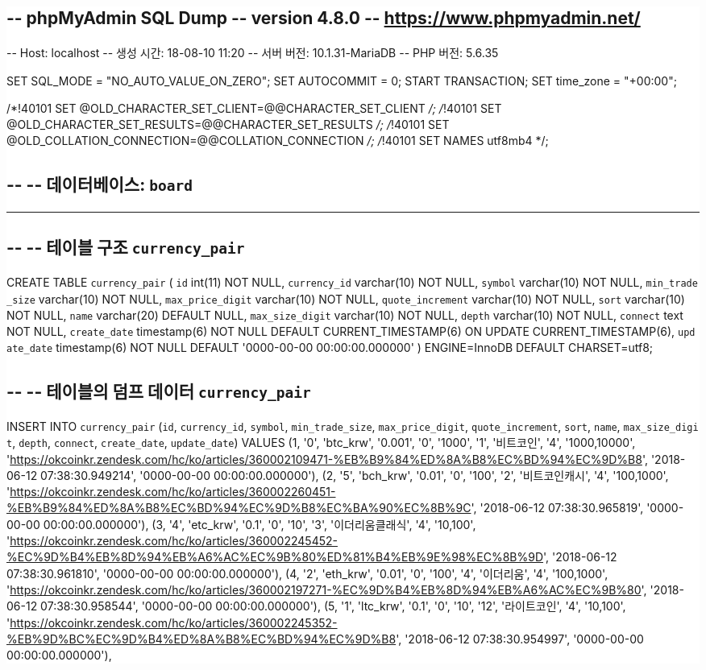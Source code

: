 -- phpMyAdmin SQL Dump
-- version 4.8.0
-- https://www.phpmyadmin.net/
--
-- Host: localhost
-- 생성 시간: 18-08-10 11:20
-- 서버 버전: 10.1.31-MariaDB
-- PHP 버전: 5.6.35

SET SQL_MODE = "NO_AUTO_VALUE_ON_ZERO";
SET AUTOCOMMIT = 0;
START TRANSACTION;
SET time_zone = "+00:00";


/*!40101 SET @OLD_CHARACTER_SET_CLIENT=@@CHARACTER_SET_CLIENT */;
/*!40101 SET @OLD_CHARACTER_SET_RESULTS=@@CHARACTER_SET_RESULTS */;
/*!40101 SET @OLD_COLLATION_CONNECTION=@@COLLATION_CONNECTION */;
/*!40101 SET NAMES utf8mb4 */;

--
-- 데이터베이스: `board`
--

-- --------------------------------------------------------

--
-- 테이블 구조 `currency_pair`
--

CREATE TABLE `currency_pair` (
  `id` int(11) NOT NULL,
  `currency_id` varchar(10) NOT NULL,
  `symbol` varchar(10) NOT NULL,
  `min_trade_size` varchar(10) NOT NULL,
  `max_price_digit` varchar(10) NOT NULL,
  `quote_increment` varchar(10) NOT NULL,
  `sort` varchar(10) NOT NULL,
  `name` varchar(20) DEFAULT NULL,
  `max_size_digit` varchar(10) NOT NULL,
  `depth` varchar(10) NOT NULL,
  `connect` text NOT NULL,
  `create_date` timestamp(6) NOT NULL DEFAULT CURRENT_TIMESTAMP(6) ON UPDATE CURRENT_TIMESTAMP(6),
  `update_date` timestamp(6) NOT NULL DEFAULT '0000-00-00 00:00:00.000000'
) ENGINE=InnoDB DEFAULT CHARSET=utf8;

--
-- 테이블의 덤프 데이터 `currency_pair`
--

INSERT INTO `currency_pair` (`id`, `currency_id`, `symbol`, `min_trade_size`, `max_price_digit`, `quote_increment`, `sort`, `name`, `max_size_digit`, `depth`, `connect`, `create_date`, `update_date`) VALUES
(1, '0', 'btc_krw', '0.001', '0', '1000', '1', '비트코인', '4', '1000,10000', 'https://okcoinkr.zendesk.com/hc/ko/articles/360002109471-%EB%B9%84%ED%8A%B8%EC%BD%94%EC%9D%B8', '2018-06-12 07:38:30.949214', '0000-00-00 00:00:00.000000'),
(2, '5', 'bch_krw', '0.01', '0', '100', '2', '비트코인캐시', '4', '100,1000', 'https://okcoinkr.zendesk.com/hc/ko/articles/360002260451-%EB%B9%84%ED%8A%B8%EC%BD%94%EC%9D%B8%EC%BA%90%EC%8B%9C', '2018-06-12 07:38:30.965819', '0000-00-00 00:00:00.000000'),
(3, '4', 'etc_krw', '0.1', '0', '10', '3', '이더리움클래식', '4', '10,100', 'https://okcoinkr.zendesk.com/hc/ko/articles/360002245452-%EC%9D%B4%EB%8D%94%EB%A6%AC%EC%9B%80%ED%81%B4%EB%9E%98%EC%8B%9D', '2018-06-12 07:38:30.961810', '0000-00-00 00:00:00.000000'),
(4, '2', 'eth_krw', '0.01', '0', '100', '4', '이더리움', '4', '100,1000', 'https://okcoinkr.zendesk.com/hc/ko/articles/360002197271-%EC%9D%B4%EB%8D%94%EB%A6%AC%EC%9B%80', '2018-06-12 07:38:30.958544', '0000-00-00 00:00:00.000000'),
(5, '1', 'ltc_krw', '0.1', '0', '10', '12', '라이트코인', '4', '10,100', 'https://okcoinkr.zendesk.com/hc/ko/articles/360002245352-%EB%9D%BC%EC%9D%B4%ED%8A%B8%EC%BD%94%EC%9D%B8', '2018-06-12 07:38:30.954997', '0000-00-00 00:00:00.000000'),